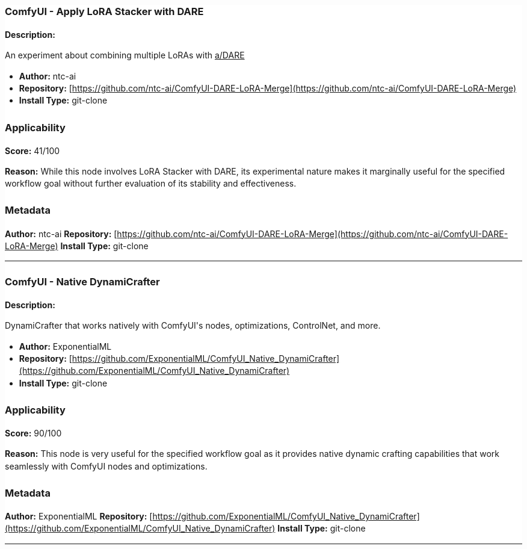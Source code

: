 
### ComfyUI - Apply LoRA Stacker with DARE

**Description:**

An experiment about combining multiple LoRAs with [a/DARE](https://arxiv.org/pdf/2311.03099.pdf)

- **Author:** ntc-ai
- **Repository:** [https://github.com/ntc-ai/ComfyUI-DARE-LoRA-Merge](https://github.com/ntc-ai/ComfyUI-DARE-LoRA-Merge)
- **Install Type:** git-clone


### Applicability

**Score:** 41/100

**Reason:** While this node involves LoRA Stacker with DARE, its experimental nature makes it marginally useful for the specified workflow goal without further evaluation of its stability and effectiveness.

### Metadata
**Author:** ntc-ai
**Repository:** [https://github.com/ntc-ai/ComfyUI-DARE-LoRA-Merge](https://github.com/ntc-ai/ComfyUI-DARE-LoRA-Merge)
**Install Type:** git-clone

---

### ComfyUI - Native DynamiCrafter

**Description:**

DynamiCrafter that works natively with ComfyUI's nodes, optimizations, ControlNet, and more.

- **Author:** ExponentialML
- **Repository:** [https://github.com/ExponentialML/ComfyUI_Native_DynamiCrafter](https://github.com/ExponentialML/ComfyUI_Native_DynamiCrafter)
- **Install Type:** git-clone


### Applicability

**Score:** 90/100

**Reason:** This node is very useful for the specified workflow goal as it provides native dynamic crafting capabilities that work seamlessly with ComfyUI nodes and optimizations.

### Metadata
**Author:** ExponentialML
**Repository:** [https://github.com/ExponentialML/ComfyUI_Native_DynamiCrafter](https://github.com/ExponentialML/ComfyUI_Native_DynamiCrafter)
**Install Type:** git-clone

---
